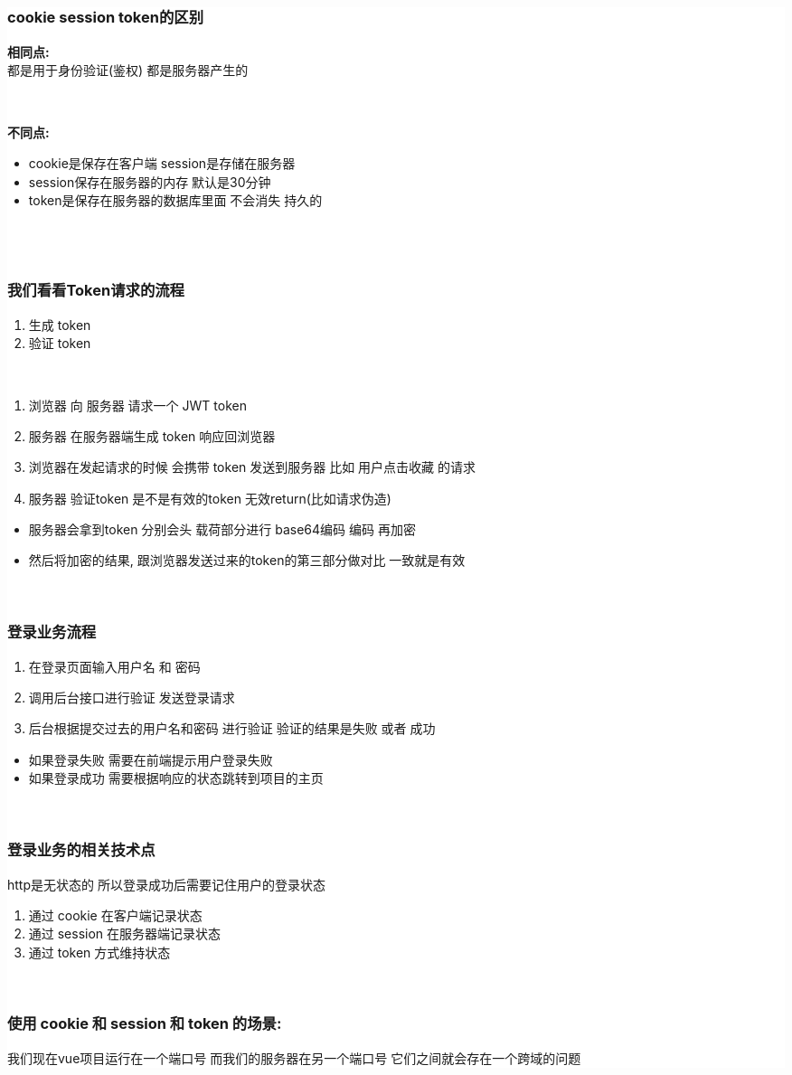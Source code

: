 ### cookie session token的区别

**相同点:**  
都是用于身份验证(鉴权) 都是服务器产生的

<br>

**不同点:**  
- cookie是保存在客户端 session是存储在服务器
- session保存在服务器的内存 默认是30分钟
- token是保存在服务器的数据库里面 不会消失 持久的

<br><br>

### **我们看看Token请求的流程**
1. 生成 token
2. 验证 token

<br>

1. 浏览器 向 服务器 请求一个 JWT token

2. 服务器 在服务器端生成 token 响应回浏览器

3. 浏览器在发起请求的时候 会携带 token 发送到服务器 比如 用户点击收藏 的请求

4. 服务器 验证token 是不是有效的token 无效return(比如请求伪造)

- 服务器会拿到token 分别会头 载荷部分进行 base64编码 编码 再加密

- 然后将加密的结果, 跟浏览器发送过来的token的第三部分做对比 一致就是有效

<br>

### 登录业务流程
1. 在登录页面输入用户名 和 密码

2. 调用后台接口进行验证 发送登录请求

3. 后台根据提交过去的用户名和密码 进行验证 验证的结果是失败 或者 成功
  - 如果登录失败 需要在前端提示用户登录失败
  - 如果登录成功 需要根据响应的状态跳转到项目的主页

<br>

### 登录业务的相关技术点
http是无状态的 所以登录成功后需要记住用户的登录状态

1. 通过 cookie 在客户端记录状态
2. 通过 session 在服务器端记录状态
3. 通过 token 方式维持状态

<br>

### 使用 cookie 和 session 和 token 的场景:
我们现在vue项目运行在一个端口号 而我们的服务器在另一个端口号 它们之间就会存在一个跨域的问题
